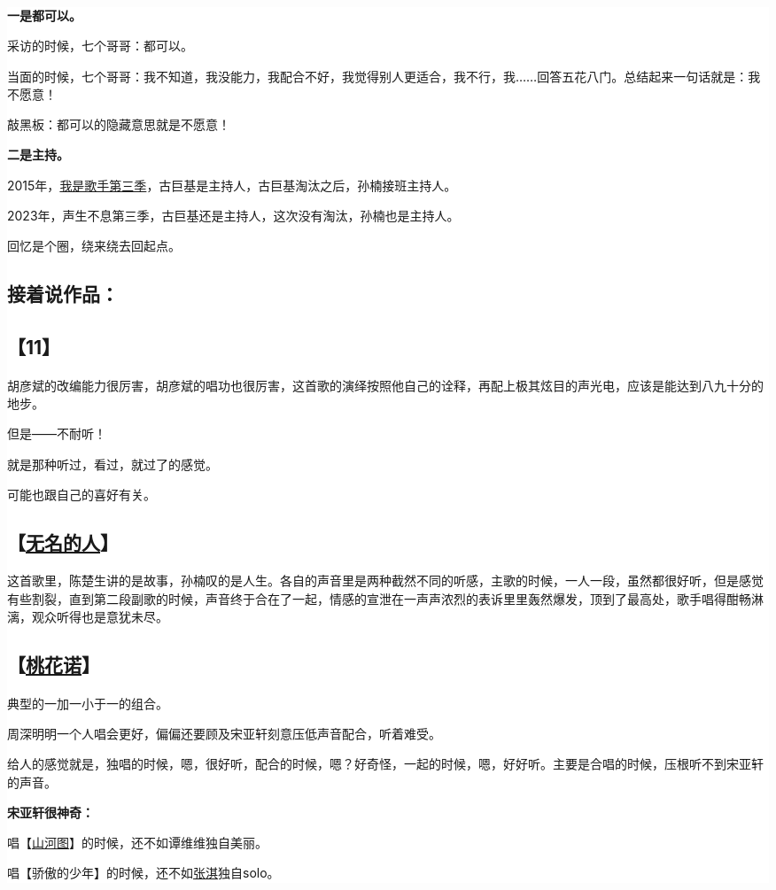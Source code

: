 **一是都可以。**

采访的时候，七个哥哥：都可以。

当面的时候，七个哥哥：我不知道，我没能力，我配合不好，我觉得别人更适合，我不行，我……回答五花八门。总结起来一句话就是：我不愿意！

敲黑板：都可以的隐藏意思就是不愿意！

**二是主持。**

2015年，[我是歌手第三季](https://www.zhihu.com/search?q=%E6%88%91%E6%98%AF%E6%AD%8C%E6%89%8B%E7%AC%AC%E4%B8%89%E5%AD%A3&search%5Fsource=Entity&hybrid%5Fsearch%5Fsource=Entity&hybrid%5Fsearch%5Fextra=%7B%22sourceType%22%3A%22answer%22%2C%22sourceId%22%3A3327934121%7D)，古巨基是主持人，古巨基淘汰之后，孙楠接班主持人。

2023年，声生不息第三季，古巨基还是主持人，这次没有淘汰，孙楠也是主持人。

回忆是个圈，绕来绕去回起点。

## 接着说作品：

## 【11】

胡彦斌的改编能力很厉害，胡彦斌的唱功也很厉害，这首歌的演绎按照他自己的诠释，再配上极其炫目的声光电，应该是能达到八九十分的地步。

但是——不耐听！

就是那种听过，看过，就过了的感觉。

可能也跟自己的喜好有关。

## 【[无名的人](https://www.zhihu.com/search?q=%E6%97%A0%E5%90%8D%E7%9A%84%E4%BA%BA&search%5Fsource=Entity&hybrid%5Fsearch%5Fsource=Entity&hybrid%5Fsearch%5Fextra=%7B%22sourceType%22%3A%22answer%22%2C%22sourceId%22%3A3327934121%7D)】

这首歌里，陈楚生讲的是故事，孙楠叹的是人生。各自的声音里是两种截然不同的听感，主歌的时候，一人一段，虽然都很好听，但是感觉有些割裂，直到第二段副歌的时候，声音终于合在了一起，情感的宣泄在一声声浓烈的表诉里里轰然爆发，顶到了最高处，歌手唱得酣畅淋漓，观众听得也是意犹未尽。

## 【[桃花诺](https://www.zhihu.com/search?q=%E6%A1%83%E8%8A%B1%E8%AF%BA&search%5Fsource=Entity&hybrid%5Fsearch%5Fsource=Entity&hybrid%5Fsearch%5Fextra=%7B%22sourceType%22%3A%22answer%22%2C%22sourceId%22%3A3327934121%7D)】

典型的一加一小于一的组合。

周深明明一个人唱会更好，偏偏还要顾及宋亚轩刻意压低声音配合，听着难受。

给人的感觉就是，独唱的时候，嗯，很好听，配合的时候，嗯？好奇怪，一起的时候，嗯，好好听。主要是合唱的时候，压根听不到宋亚轩的声音。

**宋亚轩很神奇：**

唱【[山河图](https://www.zhihu.com/search?q=%E5%B1%B1%E6%B2%B3%E5%9B%BE&search%5Fsource=Entity&hybrid%5Fsearch%5Fsource=Entity&hybrid%5Fsearch%5Fextra=%7B%22sourceType%22%3A%22answer%22%2C%22sourceId%22%3A3327934121%7D)】的时候，还不如谭维维独自美丽。

唱【骄傲的少年】的时候，还不如[张淇](https://www.zhihu.com/search?q=%E5%BC%A0%E6%B7%87&search%5Fsource=Entity&hybrid%5Fsearch%5Fsource=Entity&hybrid%5Fsearch%5Fextra=%7B%22sourceType%22%3A%22answer%22%2C%22sourceId%22%3A3327934121%7D)独自solo。
